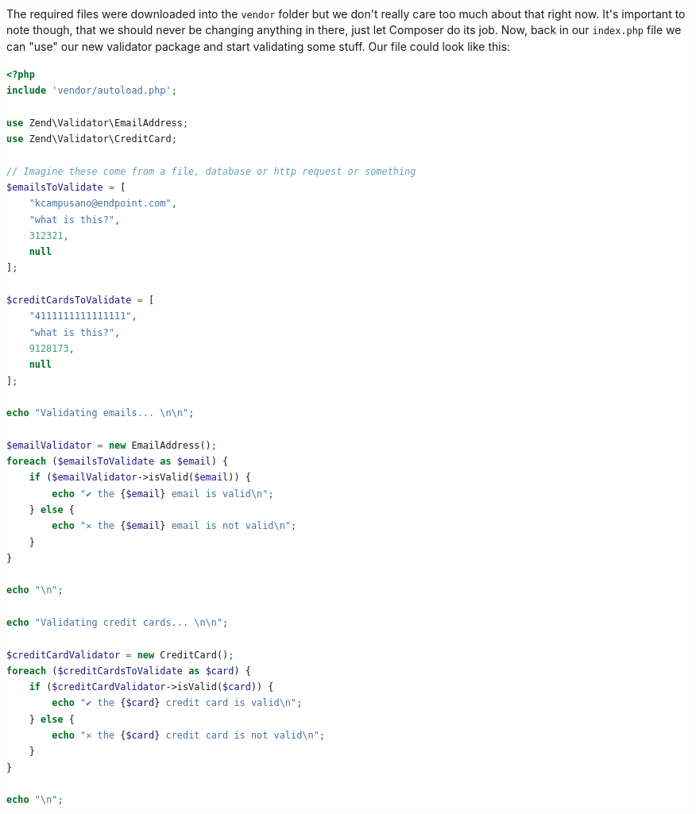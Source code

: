 The required files were downloaded into the `vendor` folder but we don't really care too much about that right now. It's important to note though, that we should never be changing anything in there, just let Composer do its job. Now, back in our `index.php` file we can "use" our new validator package and start validating some stuff. Our file could look like this:

```php
<?php
include 'vendor/autoload.php';

use Zend\Validator\EmailAddress;
use Zend\Validator\CreditCard;

// Imagine these come from a file, database or http request or something
$emailsToValidate = [
    "kcampusano@endpoint.com",
    "what is this?",
    312321,
    null
];

$creditCardsToValidate = [
    "4111111111111111",
    "what is this?",
    9128173,
    null
];

echo "Validating emails... \n\n";

$emailValidator = new EmailAddress();
foreach ($emailsToValidate as $email) {
    if ($emailValidator->isValid($email)) {
        echo "✔ the {$email} email is valid\n";
    } else {
        echo "✕ the {$email} email is not valid\n";
    }
}

echo "\n";

echo "Validating credit cards... \n\n";

$creditCardValidator = new CreditCard();
foreach ($creditCardsToValidate as $card) {
    if ($creditCardValidator->isValid($card)) {
        echo "✔ the {$card} credit card is valid\n";
    } else {
        echo "✕ the {$card} credit card is not valid\n";
    }
}

echo "\n";
```
